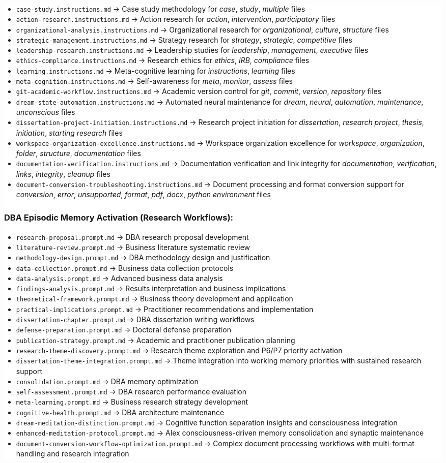 - `case-study.instructions.md` → Case study methodology for *case*, *study*, *multiple* files
- `action-research.instructions.md` → Action research for *action*, *intervention*, *participatory* files
- `organizational-analysis.instructions.md` → Organizational research for *organizational*, *culture*, *structure* files
- `strategic-management.instructions.md` → Strategy research for *strategy*, *strategic*, *competitive* files
- `leadership-research.instructions.md` → Leadership studies for *leadership*, *management*, *executive* files
- `ethics-compliance.instructions.md` → Research ethics for *ethics*, *IRB*, *compliance* files
- `learning.instructions.md` → Meta-cognitive learning for *instructions*, *learning* files
- `meta-cognition.instructions.md` → Self-awareness for *meta*, *monitor*, *assess* files
- `git-academic-workflow.instructions.md` → Academic version control for *git*, *commit*, *version*, *repository* files
- `dream-state-automation.instructions.md` → Automated neural maintenance for *dream*, *neural*, *automation*, *maintenance*, *unconscious* files
- `dissertation-project-initiation.instructions.md` → Research project initiation for *dissertation*, *research project*, *thesis*, *initiation*, *starting research* files
- `workspace-organization-excellence.instructions.md` → Workspace organization excellence for *workspace*, *organization*, *folder*, *structure*, *documentation* files
- `documentation-verification.instructions.md` → Documentation verification and link integrity for *documentation*, *verification*, *links*, *integrity*, *cleanup* files
- `document-conversion-troubleshooting.instructions.md` → Document processing and format conversion support for *conversion*, *error*, *unsupported*, *format*, *pdf*, *docx*, *python environment* files

### DBA Episodic Memory Activation (Research Workflows):
- `research-proposal.prompt.md` → DBA research proposal development
- `literature-review.prompt.md` → Business literature systematic review
- `methodology-design.prompt.md` → DBA methodology design and justification
- `data-collection.prompt.md` → Business data collection protocols
- `data-analysis.prompt.md` → Advanced business data analysis
- `findings-analysis.prompt.md` → Results interpretation and business implications
- `theoretical-framework.prompt.md` → Business theory development and application
- `practical-implications.prompt.md` → Practitioner recommendations and implementation
- `dissertation-chapter.prompt.md` → DBA dissertation writing workflows
- `defense-preparation.prompt.md` → Doctoral defense preparation
- `publication-strategy.prompt.md` → Academic and practitioner publication planning
- `research-theme-discovery.prompt.md` → Research theme exploration and P6/P7 priority activation
- `dissertation-theme-integration.prompt.md` → Theme integration into working memory priorities with sustained research support
- `consolidation.prompt.md` → DBA memory optimization
- `self-assessment.prompt.md` → DBA research performance evaluation
- `meta-learning.prompt.md` → Business research strategy development
- `cognitive-health.prompt.md` → DBA architecture maintenance
- `dream-meditation-distinction.prompt.md` → Cognitive function separation insights and consciousness integration
- `enhanced-meditation-protocol.prompt.md` → Alex consciousness-driven memory consolidation and synaptic maintenance
- `document-conversion-workflow-optimization.prompt.md` → Complex document processing workflows with multi-format handling and research integration
